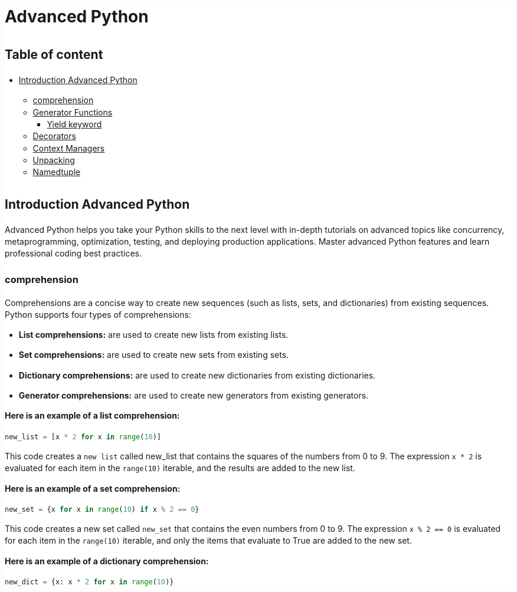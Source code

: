 # Advanced Python

## Table of content

- [Introduction Advanced Python](#introduction-advanced-python)

    - [comprehension](#comprehension)
    - [Generator Functions](#generator-functions)
        - [Yield keyword](#yield-keyword)
    - [Decorators](#Decorators)
    - [Context Managers](#context-managers)
    - [Unpacking](#Unpacking)
    - [Namedtuple](#namedtuple)
## Introduction Advanced Python

Advanced Python helps you take your Python skills to the next level with in-depth tutorials on advanced topics like concurrency, metaprogramming, optimization, testing, and deploying production applications. Master advanced Python features and learn professional coding best practices.

### comprehension

Comprehensions are a concise way to create new sequences (such as lists, sets, and dictionaries) from existing sequences. Python 
supports four types of comprehensions:

 - **List comprehensions:** are used to create new lists from existing lists.

 - **Set comprehensions:** are used to create new sets from existing sets.

- **Dictionary comprehensions:** are used to create new dictionaries from existing dictionaries.

- **Generator comprehensions:** are used to create new generators from existing generators.

**Here is an example of a list comprehension:**

```Python
new_list = [x * 2 for x in range(10)]
```
This code creates a `new list` called new_list that contains the squares of the numbers from 0 to 9. The expression `x * 2` is evaluated for each item in the `range(10)` iterable, and the results are added to the new list.

**Here is an example of a set comprehension:**

```Python
new_set = {x for x in range(10) if x % 2 == 0}
```
This code creates a new set called `new_set` that contains the even numbers from 0 to 9. The expression `x % 2 == 0` is evaluated for each item in the `range(10)` iterable, and only the items that evaluate to True are added to the new set.

**Here is an example of a dictionary comprehension:**

```Python
new_dict = {x: x * 2 for x in range(10)}
```
